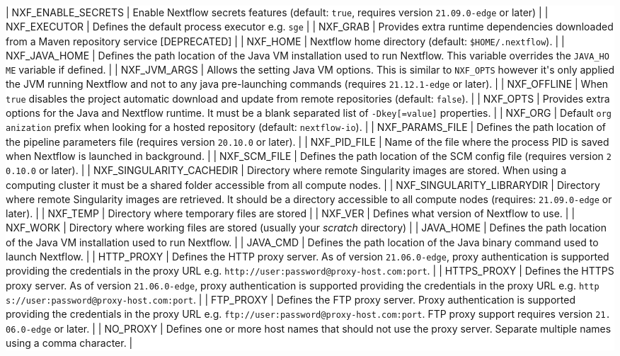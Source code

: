| NXF_ENABLE_SECRETS            | Enable Nextflow secrets features (default: ``true``, requires version ``21.09.0-edge`` or later)                                                                                                                       |
| NXF_EXECUTOR                  | Defines the default process executor e.g. `sge`                                                                                                                                                                        |
| NXF_GRAB                      | Provides extra runtime dependencies downloaded from a Maven repository service \[DEPRECATED\]                                                                                                                          |
| NXF_HOME                      | Nextflow home directory (default: `$HOME/.nextflow`).                                                                                                                                                                  |
| NXF_JAVA_HOME                 | Defines the path location of the Java VM installation used to run Nextflow. This variable overrides the `JAVA_HOME` variable if defined.                                                                               |
| NXF_JVM_ARGS                  | Allows the setting Java VM options. This is similar to `NXF_OPTS` however it's only applied the JVM running Nextflow and not to any java pre-launching commands (requires `21.12.1-edge` or later).                    |
| NXF_OFFLINE                   | When `true` disables the project automatic download and update from remote repositories (default: `false`).                                                                                                            |
| NXF_OPTS                      | Provides extra options for the Java and Nextflow runtime. It must be a blank separated list of `-Dkey[=value]` properties.                                                                                             |
| NXF_ORG                       | Default `organization` prefix when looking for a hosted repository (default: `nextflow-io`).                                                                                                                           |
| NXF_PARAMS_FILE               | Defines the path location of the pipeline parameters file (requires version `20.10.0` or later).                                                                                                                       |
| NXF_PID_FILE                  | Name of the file where the process PID is saved when Nextflow is launched in background.                                                                                                                               |
| NXF_SCM_FILE                  | Defines the path location of the SCM config file (requires version `20.10.0` or later).                                                                                                                                |
| NXF_SINGULARITY_CACHEDIR      | Directory where remote Singularity images are stored. When using a computing cluster it must be a shared folder accessible from all compute nodes.                                                                     |
| NXF_SINGULARITY_LIBRARYDIR    | Directory where remote Singularity images are retrieved. It should be a directory accessible to all compute nodes (requires: `21.09.0-edge` or later).                                                                 |
| NXF_TEMP                      | Directory where temporary files are stored                                                                                                                                                                             |
| NXF_VER                       | Defines what version of Nextflow to use.                                                                                                                                                                               |
| NXF_WORK                      | Directory where working files are stored (usually your *scratch* directory)                                                                                                                                            |
| JAVA_HOME                     | Defines the path location of the Java VM installation used to run Nextflow.                                                                                                                                            |
| JAVA_CMD                      | Defines the path location of the Java binary command used to launch Nextflow.                                                                                                                                          |
| HTTP_PROXY                    | Defines the HTTP proxy server. As of version `21.06.0-edge`, proxy authentication is supported providing the credentials in the proxy URL e.g. `http://user:password@proxy-host.com:port`.                             |
| HTTPS_PROXY                   | Defines the HTTPS proxy server. As of version `21.06.0-edge`, proxy authentication is supported providing the credentials in the proxy URL e.g. `https://user:password@proxy-host.com:port`.                           |
| FTP_PROXY                     | Defines the FTP proxy server. Proxy authentication is supported providing the credentials in the proxy URL e.g. `ftp://user:password@proxy-host.com:port`. FTP proxy support requires version `21.06.0-edge` or later. |
| NO_PROXY                      | Defines one or more host names that should not use the proxy server. Separate multiple names using a comma character.                                                                                                  |

